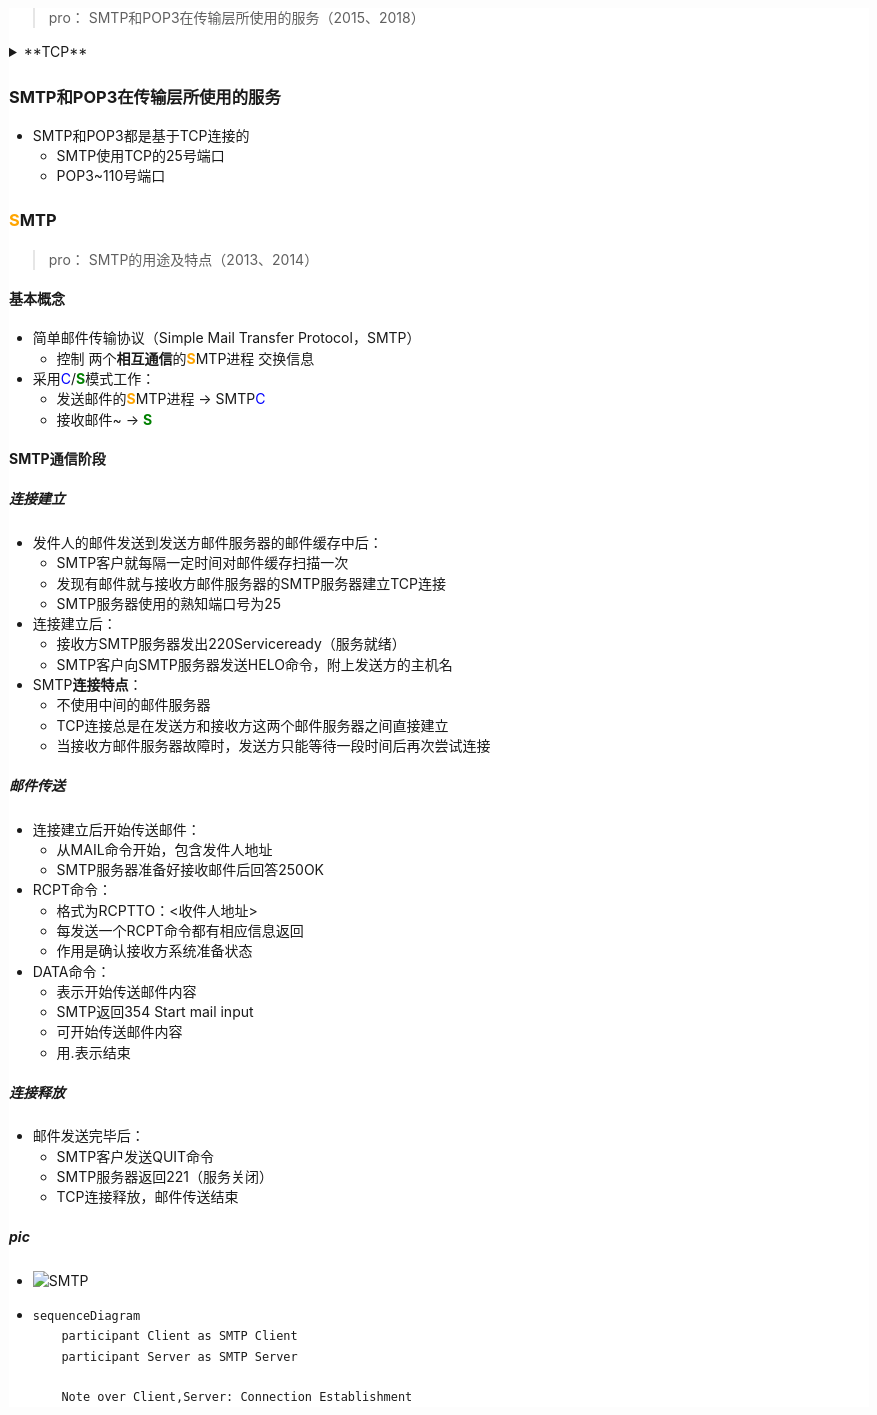 >pro：  SMTP和POP3在传输层所使用的服务（2015、2018）  
<details><summary> **TCP**</summary></details>

### SMTP和POP3在传输层所使用的服务
- SMTP和POP3都是基于TCP连接的
  - SMTP使用TCP的25号端口
  - POP3~110号端口


### <b><span style="color: orange;">S</span></b>MTP  

>pro：  SMTP的用途及特点（2013、2014）  

#### 基本概念
- 简单邮件传输协议（Simple Mail Transfer Protocol，SMTP）
  - 控制 两个**相互通信**的<b><span style="color: orange;">S</span></b>MTP进程 交换信息
- 采用<span style="color: blue;">C</span></b>/<b><span style="color: green;">S</span></b>模式工作：
  - 发送邮件的<b><span style="color: orange;">S</span></b>MTP进程 → SMTP<span style="color: blue;">C</span></b>
  - 接收邮件~ → <b><span style="color: green;">S</span></b>


#### SMTP通信阶段
##### 连接建立
- 发件人的邮件发送到发送方邮件服务器的邮件缓存中后：
  - SMTP客户就每隔一定时间对邮件缓存扫描一次
  - 发现有邮件就与接收方邮件服务器的SMTP服务器建立TCP连接
  - SMTP服务器使用的熟知端口号为25
- 连接建立后：
  - 接收方SMTP服务器发出220Serviceready（服务就绪）
  - SMTP客户向SMTP服务器发送HELO命令，附上发送方的主机名
- SMTP**连接特点**：
  - 不使用中间的邮件服务器
  - TCP连接总是在发送方和接收方这两个邮件服务器之间直接建立
  - 当接收方邮件服务器故障时，发送方只能等待一段时间后再次尝试连接

##### 邮件传送
- 连接建立后开始传送邮件：
  - 从MAIL命令开始，包含发件人地址
  - SMTP服务器准备好接收邮件后回答250OK
- RCPT命令：
  - 格式为RCPTTO：<收件人地址>
  - 每发送一个RCPT命令都有相应信息返回
  - 作用是确认接收方系统准备状态
- DATA命令：
  - 表示开始传送邮件内容
  - SMTP返回354 Start mail input
  - 可开始传送邮件内容
  - 用<CRLF>.<CRLF>表示结束

##### 连接释放
- 邮件发送完毕后：
  - SMTP客户发送QUIT命令
  - SMTP服务器返回221（服务关闭）
  - TCP连接释放，邮件传送结束
##### pic
- ![SMTP](https://bluejedis.github.io/picx-images-hosting/SMTP.2doqcgsxfj.png)
- 
  ```mermaid
  sequenceDiagram
      participant Client as SMTP Client
      participant Server as SMTP Server

      Note over Client,Server: Connection Establishment
  ```